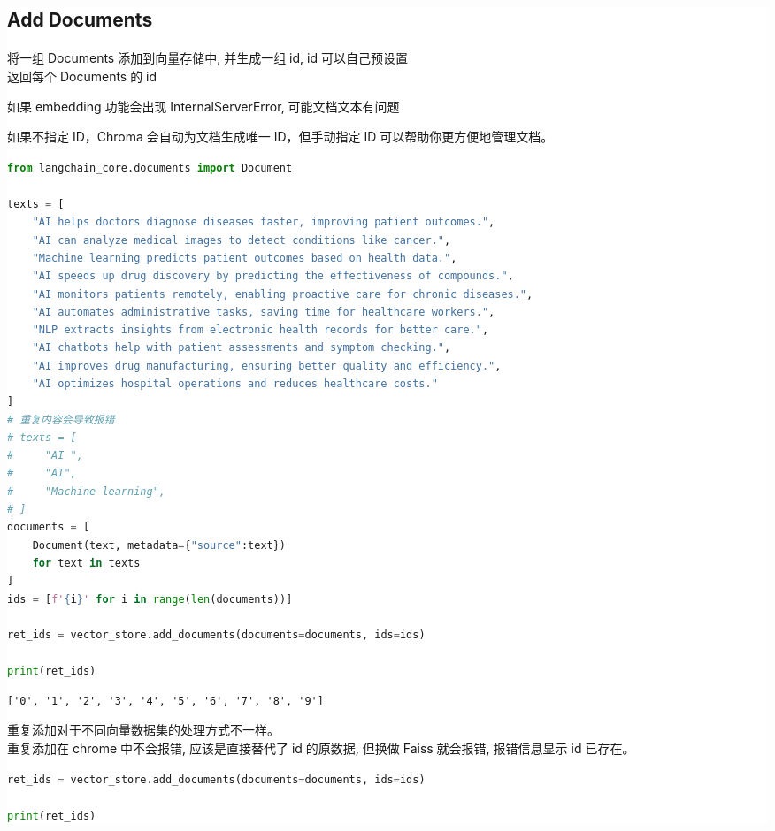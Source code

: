 ## Add Documents

将一组 Documents 添加到向量存储中, 并生成一组 id, id 可以自己预设置  
返回每个 Documents 的 id

如果 embedding 功能会出现 InternalServerError, 可能文档文本有问题

如果不指定 ID，Chroma 会自动为文档生成唯一 ID，但手动指定 ID 可以帮助你更方便地管理文档。


```python
from langchain_core.documents import Document

texts = [
    "AI helps doctors diagnose diseases faster, improving patient outcomes.",
    "AI can analyze medical images to detect conditions like cancer.",
    "Machine learning predicts patient outcomes based on health data.",
    "AI speeds up drug discovery by predicting the effectiveness of compounds.",
    "AI monitors patients remotely, enabling proactive care for chronic diseases.",
    "AI automates administrative tasks, saving time for healthcare workers.",
    "NLP extracts insights from electronic health records for better care.",
    "AI chatbots help with patient assessments and symptom checking.",
    "AI improves drug manufacturing, ensuring better quality and efficiency.",
    "AI optimizes hospital operations and reduces healthcare costs."
]
# 重复内容会导致报错
# texts = [
#     "AI ",
#     "AI",
#     "Machine learning",
# ]
documents = [
	Document(text, metadata={"source":text})
	for text in texts
]
ids = [f'{i}' for i in range(len(documents))]

ret_ids = vector_store.add_documents(documents=documents, ids=ids)

print(ret_ids)
```

    ['0', '1', '2', '3', '4', '5', '6', '7', '8', '9']


重复添加对于不同向量数据集的处理方式不一样。  
重复添加在 chrome 中不会报错, 应该是直接替代了 id 的原数据, 但换做 Faiss 就会报错, 报错信息显示 id 已存在。


```python
ret_ids = vector_store.add_documents(documents=documents, ids=ids)

print(ret_ids)
```

